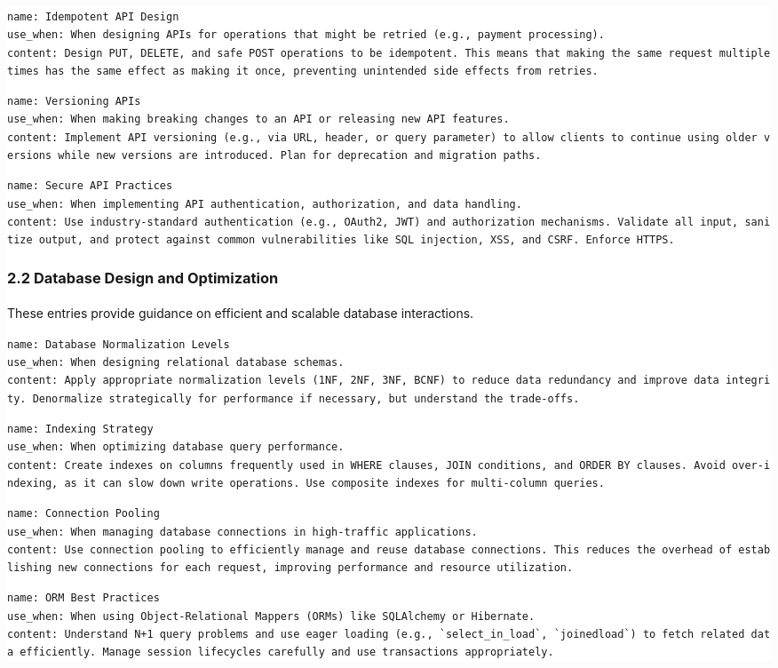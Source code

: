```
name: Idempotent API Design
use_when: When designing APIs for operations that might be retried (e.g., payment processing).
content: Design PUT, DELETE, and safe POST operations to be idempotent. This means that making the same request multiple times has the same effect as making it once, preventing unintended side effects from retries.
```

```
name: Versioning APIs
use_when: When making breaking changes to an API or releasing new API features.
content: Implement API versioning (e.g., via URL, header, or query parameter) to allow clients to continue using older versions while new versions are introduced. Plan for deprecation and migration paths.
```

```
name: Secure API Practices
use_when: When implementing API authentication, authorization, and data handling.
content: Use industry-standard authentication (e.g., OAuth2, JWT) and authorization mechanisms. Validate all input, sanitize output, and protect against common vulnerabilities like SQL injection, XSS, and CSRF. Enforce HTTPS.
```

### 2.2 Database Design and Optimization

These entries provide guidance on efficient and scalable database interactions.

```
name: Database Normalization Levels
use_when: When designing relational database schemas.
content: Apply appropriate normalization levels (1NF, 2NF, 3NF, BCNF) to reduce data redundancy and improve data integrity. Denormalize strategically for performance if necessary, but understand the trade-offs.
```

```
name: Indexing Strategy
use_when: When optimizing database query performance.
content: Create indexes on columns frequently used in WHERE clauses, JOIN conditions, and ORDER BY clauses. Avoid over-indexing, as it can slow down write operations. Use composite indexes for multi-column queries.
```

```
name: Connection Pooling
use_when: When managing database connections in high-traffic applications.
content: Use connection pooling to efficiently manage and reuse database connections. This reduces the overhead of establishing new connections for each request, improving performance and resource utilization.
```

```
name: ORM Best Practices
use_when: When using Object-Relational Mappers (ORMs) like SQLAlchemy or Hibernate.
content: Understand N+1 query problems and use eager loading (e.g., `select_in_load`, `joinedload`) to fetch related data efficiently. Manage session lifecycles carefully and use transactions appropriately.
```
